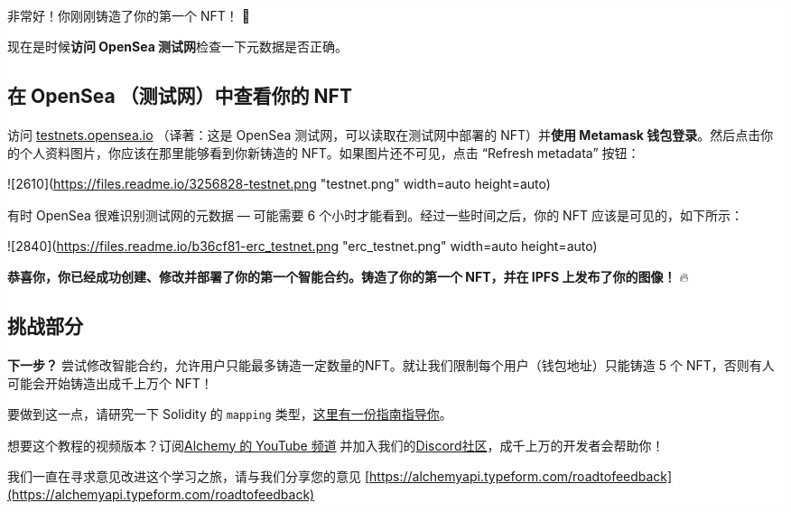 非常好！你刚刚铸造了你的第一个 NFT！ 🎉

现在是时候**访问 OpenSea 测试网**检查一下元数据是否正确。

## 在 OpenSea （测试网）中查看你的 NFT

访问 [testnets.opensea.io](https://testnets.opensea.io/) （译著：这是 OpenSea 测试网，可以读取在测试网中部署的 NFT）并**使用 Metamask 钱包登录**。然后点击你的个人资料图片，你应该在那里能够看到你新铸造的 NFT。如果图片还不可见，点击 “Refresh metadata” 按钮：

![2610](https://files.readme.io/3256828-testnet.png "testnet.png" width=auto height=auto)

有时 OpenSea 很难识别测试网的元数据 — 可能需要 6 个小时才能看到。经过一些时间之后，你的 NFT 应该是可见的，如下所示：

![2840](https://files.readme.io/b36cf81-erc_testnet.png "erc_testnet.png" width=auto height=auto)

**恭喜你，你已经成功创建、修改并部署了你的第一个智能合约。铸造了你的第一个 NFT，并在 IPFS 上发布了你的图像！** 🔥

## 挑战部分

**下一步？**  尝试修改智能合约，允许用户只能最多铸造一定数量的NFT。就让我们限制每个用户（钱包地址）只能铸造 5 个 NFT，否则有人可能会开始铸造出成千上万个 NFT！

要做到这一点，请研究一下 Solidity 的 `mapping` 类型，[这里有一份指南指导你](https://docs.soliditylang.org/en/v0.4.21/types.html)。

想要这个教程的视频版本？订阅[Alchemy 的 YouTube 频道](https://www.youtube.com/channel/UCtvTdPZWUwW4whk9CLlCBug) 并加入我们的[Discord社区](https://discord.gg/3AyCvMJrAr)，成千上万的开发者会帮助你！

我们一直在寻求意见改进这个学习之旅，请与我们分享您的意见 [https://alchemyapi.typeform.com/roadtofeedback](https://alchemyapi.typeform.com/roadtofeedback)
